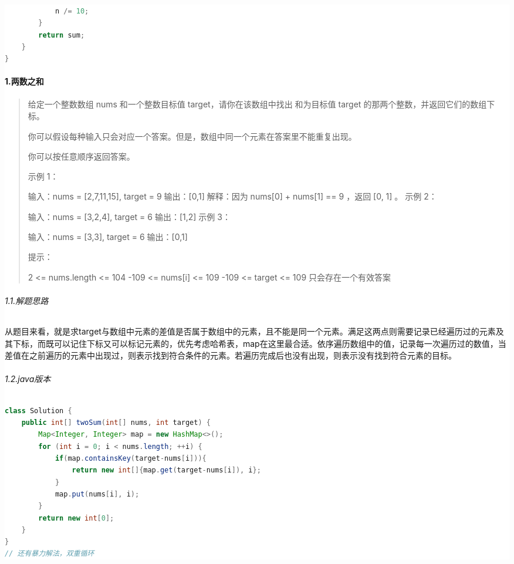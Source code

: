 ```java
            n /= 10;
        }
        return sum;
    }
}
```



#### 1.两数之和

>给定一个整数数组 nums 和一个整数目标值 target，请你在该数组中找出 和为目标值 target  的那两个整数，并返回它们的数组下标。
>
>你可以假设每种输入只会对应一个答案。但是，数组中同一个元素在答案里不能重复出现。
>
>你可以按任意顺序返回答案。
>
> 
>
>示例 1：
>
>输入：nums = [2,7,11,15], target = 9
>输出：[0,1]
>解释：因为 nums[0] + nums[1] == 9 ，返回 [0, 1] 。
>示例 2：
>
>输入：nums = [3,2,4], target = 6
>输出：[1,2]
>示例 3：
>
>输入：nums = [3,3], target = 6
>输出：[0,1]
>
>
>提示：
>
>2 <= nums.length <= 104
>-109 <= nums[i] <= 109
>-109 <= target <= 109
>只会存在一个有效答案

###### 1.1.解题思路

​	从题目来看，就是求target与数组中元素的差值是否属于数组中的元素，且不能是同一个元素。满足这两点则需要记录已经遍历过的元素及其下标，而既可以记住下标又可以标记元素的，优先考虑哈希表，map在这里最合适。依序遍历数组中的值，记录每一次遍历过的数值，当差值在之前遍历的元素中出现过，则表示找到符合条件的元素。若遍历完成后也没有出现，则表示没有找到符合元素的目标。

###### 1.2.java版本

```java
class Solution {
    public int[] twoSum(int[] nums, int target) {
        Map<Integer, Integer> map = new HashMap<>();
        for (int i = 0; i < nums.length; ++i) {
            if(map.containsKey(target-nums[i])){
                return new int[]{map.get(target-nums[i]), i};
            }
            map.put(nums[i], i);
        }
        return new int[0];
    }
}
// 还有暴力解法，双重循环
```


